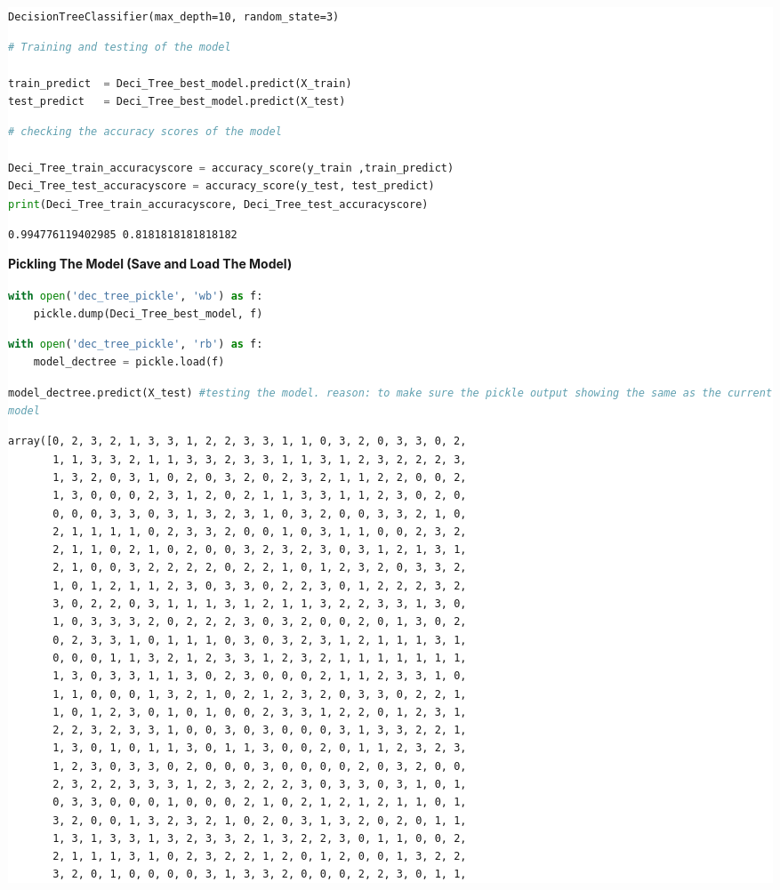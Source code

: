 


    DecisionTreeClassifier(max_depth=10, random_state=3)




```python
# Training and testing of the model

train_predict  = Deci_Tree_best_model.predict(X_train)
test_predict   = Deci_Tree_best_model.predict(X_test)
```


```python
# checking the accuracy scores of the model

Deci_Tree_train_accuracyscore = accuracy_score(y_train ,train_predict)
Deci_Tree_test_accuracyscore = accuracy_score(y_test, test_predict)
print(Deci_Tree_train_accuracyscore, Deci_Tree_test_accuracyscore)
```

    0.994776119402985 0.8181818181818182
    

**Pickling The Model (Save and Load The Model)**


```python
with open('dec_tree_pickle', 'wb') as f:
    pickle.dump(Deci_Tree_best_model, f)
```


```python
with open('dec_tree_pickle', 'rb') as f:
    model_dectree = pickle.load(f)
```


```python
model_dectree.predict(X_test) #testing the model. reason: to make sure the pickle output showing the same as the current model
```




    array([0, 2, 3, 2, 1, 3, 3, 1, 2, 2, 3, 3, 1, 1, 0, 3, 2, 0, 3, 3, 0, 2,
           1, 1, 3, 3, 2, 1, 1, 3, 3, 2, 3, 3, 1, 1, 3, 1, 2, 3, 2, 2, 2, 3,
           1, 3, 2, 0, 3, 1, 0, 2, 0, 3, 2, 0, 2, 3, 2, 1, 1, 2, 2, 0, 0, 2,
           1, 3, 0, 0, 0, 2, 3, 1, 2, 0, 2, 1, 1, 3, 3, 1, 1, 2, 3, 0, 2, 0,
           0, 0, 0, 3, 3, 0, 3, 1, 3, 2, 3, 1, 0, 3, 2, 0, 0, 3, 3, 2, 1, 0,
           2, 1, 1, 1, 1, 0, 2, 3, 3, 2, 0, 0, 1, 0, 3, 1, 1, 0, 0, 2, 3, 2,
           2, 1, 1, 0, 2, 1, 0, 2, 0, 0, 3, 2, 3, 2, 3, 0, 3, 1, 2, 1, 3, 1,
           2, 1, 0, 0, 3, 2, 2, 2, 2, 0, 2, 2, 1, 0, 1, 2, 3, 2, 0, 3, 3, 2,
           1, 0, 1, 2, 1, 1, 2, 3, 0, 3, 3, 0, 2, 2, 3, 0, 1, 2, 2, 2, 3, 2,
           3, 0, 2, 2, 0, 3, 1, 1, 1, 3, 1, 2, 1, 1, 3, 2, 2, 3, 3, 1, 3, 0,
           1, 0, 3, 3, 3, 2, 0, 2, 2, 2, 3, 0, 3, 2, 0, 0, 2, 0, 1, 3, 0, 2,
           0, 2, 3, 3, 1, 0, 1, 1, 1, 0, 3, 0, 3, 2, 3, 1, 2, 1, 1, 1, 3, 1,
           0, 0, 0, 1, 1, 3, 2, 1, 2, 3, 3, 1, 2, 3, 2, 1, 1, 1, 1, 1, 1, 1,
           1, 3, 0, 3, 3, 1, 1, 3, 0, 2, 3, 0, 0, 0, 2, 1, 1, 2, 3, 3, 1, 0,
           1, 1, 0, 0, 0, 1, 3, 2, 1, 0, 2, 1, 2, 3, 2, 0, 3, 3, 0, 2, 2, 1,
           1, 0, 1, 2, 3, 0, 1, 0, 1, 0, 0, 2, 3, 3, 1, 2, 2, 0, 1, 2, 3, 1,
           2, 2, 3, 2, 3, 3, 1, 0, 0, 3, 0, 3, 0, 0, 0, 3, 1, 3, 3, 2, 2, 1,
           1, 3, 0, 1, 0, 1, 1, 3, 0, 1, 1, 3, 0, 0, 2, 0, 1, 1, 2, 3, 2, 3,
           1, 2, 3, 0, 3, 3, 0, 2, 0, 0, 0, 3, 0, 0, 0, 0, 2, 0, 3, 2, 0, 0,
           2, 3, 2, 2, 3, 3, 3, 1, 2, 3, 2, 2, 2, 3, 0, 3, 3, 0, 3, 1, 0, 1,
           0, 3, 3, 0, 0, 0, 1, 0, 0, 0, 2, 1, 0, 2, 1, 2, 1, 2, 1, 1, 0, 1,
           3, 2, 0, 0, 1, 3, 2, 3, 2, 1, 0, 2, 0, 3, 1, 3, 2, 0, 2, 0, 1, 1,
           1, 3, 1, 3, 3, 1, 3, 2, 3, 3, 2, 1, 3, 2, 2, 3, 0, 1, 1, 0, 0, 2,
           2, 1, 1, 1, 3, 1, 0, 2, 3, 2, 2, 1, 2, 0, 1, 2, 0, 0, 1, 3, 2, 2,
           3, 2, 0, 1, 0, 0, 0, 0, 3, 1, 3, 3, 2, 0, 0, 0, 2, 2, 3, 0, 1, 1,